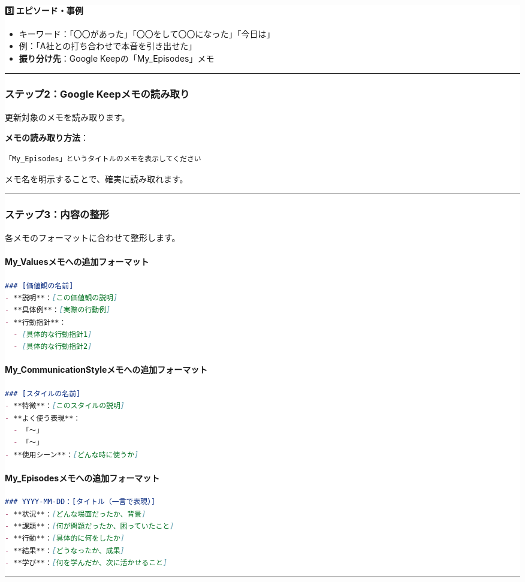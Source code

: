 #### 3️⃣ **エピソード・事例**
- キーワード：「〇〇があった」「〇〇をして〇〇になった」「今日は」
- 例：「A社との打ち合わせで本音を引き出せた」
- **振り分け先**：Google Keepの「My_Episodes」メモ

---

### ステップ2：Google Keepメモの読み取り
更新対象のメモを読み取ります。

**メモの読み取り方法**：
```
「My_Episodes」というタイトルのメモを表示してください
```

メモ名を明示することで、確実に読み取れます。

---

### ステップ3：内容の整形
各メモのフォーマットに合わせて整形します。

#### My_Valuesメモへの追加フォーマット
```markdown
### [価値観の名前]
- **説明**：[この価値観の説明]
- **具体例**：[実際の行動例]
- **行動指針**：
  - [具体的な行動指針1]
  - [具体的な行動指針2]
```

#### My_CommunicationStyleメモへの追加フォーマット
```markdown
### [スタイルの名前]
- **特徴**：[このスタイルの説明]
- **よく使う表現**：
  - 「〜」
  - 「〜」
- **使用シーン**：[どんな時に使うか]
```

#### My_Episodesメモへの追加フォーマット
```markdown
### YYYY-MM-DD：[タイトル（一言で表現）]
- **状況**：[どんな場面だったか、背景]
- **課題**：[何が問題だったか、困っていたこと]
- **行動**：[具体的に何をしたか]
- **結果**：[どうなったか、成果]
- **学び**：[何を学んだか、次に活かせること]
```

---

